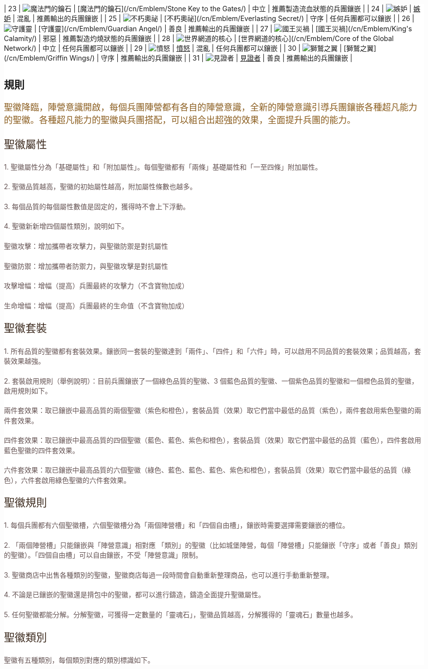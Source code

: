   | 23 | ![魔法門的鑰石](/images/r/rune_icon_302.png) | [魔法門的鑰石](/cn/Emblem/Stone Key to the Gates/) | 中立 | 推薦製造流血狀態的兵團鑲嵌 | 
  | 24 | ![嫉妒](/images/r/rune_icon_401.png) | [嫉妒](/cn/Emblem/Jealousy/) | 混亂 | 推薦輸出的兵團鑲嵌 | 
  | 25 | ![不朽奧祕](/images/r/rune_icon_104.png) | [不朽奧祕](/cn/Emblem/Everlasting Secret/) | 守序 | 任何兵團都可以鑲嵌 | 
  | 26 | ![守護靈](/images/r/rune_icon_203.png) | [守護靈](/cn/Emblem/Guardian Angel/) | 善良 | 推薦輸出的兵團鑲嵌 | 
  | 27 | ![國王災禍](/images/r/rune_icon_502.png) | [國王災禍](/cn/Emblem/King's Calamity/) | 邪惡 | 推薦製造灼燒狀態的兵團鑲嵌 | 
  | 28 | ![世界網道的核心](/images/r/rune_icon_304.png) | [世界網道的核心](/cn/Emblem/Core of the Global Network/) | 中立 | 任何兵團都可以鑲嵌 | 
  | 29 | ![憤怒](/images/r/rune_icon_403.png) | [憤怒](/cn/Emblem/Anger/) | 混亂 | 任何兵團都可以鑲嵌 | 
  | 30 | ![獅鷲之翼](/images/r/rune_icon_102.png) | [獅鷲之翼](/cn/Emblem/Griffin Wings/) | 守序 | 推薦輸出的兵團鑲嵌 | 
  | 31 | ![見證者](/images/r/rune_icon_201.png) | [見證者](/cn/Emblem/Witness/) | 善良 | 推薦輸出的兵團鑲嵌 | 

## 規則

  <span style="color: #8a5c1d;font-size:18px">聖徽降臨，陣營意識開啟，每個兵團陣營都有各自的陣營意識，全新的陣營意識引導兵團鑲嵌各種超凡能力的聖徽。各種超凡能力的聖徽與兵團搭配，可以組合出超強的效果，全面提升兵團的能力。</span><br/><span style="color: #ffffff">　</span><br/><span style="color: #3c2a1e;font-size:22px">聖徽屬性</span><br/><span style="color: #ffffff;font-size:6px">　</span><br/><span style="color: #645252">1. 聖徽屬性分為「基礎屬性」和「附加屬性」。每個聖徽都有「兩條」基礎屬性和「一至四條」附加屬性。</span><br/><span style="color: #ffffff;font-size:6px">　</span><br/><span style="color: #645252">2. 聖徽品質越高，聖徽的初始屬性越高，附加屬性條數也越多。</span><br/><span style="color: #ffffff;font-size:6px">　</span><br/><span style="color: #645252">3. 每個品質的每個屬性數值是固定的，獲得時不會上下浮動。</span><br/><span style="color: #ffffff;font-size:6px">　</span><br/><span style="color: #645252">4. 聖徽新新增四個屬性類別，說明如下。</span><br/><span style="color: #ffffff;font-size:6px">　</span><br/><span style="color: #645252">聖徽攻擊：增加攜帶者攻擊力，與聖徽防禦是對抗屬性</span><br/><span style="color: #ffffff;font-size:6px">　</span><br/><span style="color: #645252">聖徽防禦：增加攜帶者防禦力，與聖徽攻擊是對抗屬性</span><br/><span style="color: #ffffff;font-size:6px">　</span><br/><span style="color: #645252">攻擊增幅：增幅（提高）兵團最終的攻擊力（不含寶物加成）</span><br/><span style="color: #ffffff;font-size:6px">　</span><br/><span style="color: #645252">生命增幅：增幅（提高）兵團最終的生命值（不含寶物加成）</span><br/><span style="color: #ffffff">　</span><br/><span style="color: #3c2a1e;font-size:22px">聖徽套裝</span><br/><span style="color: #ffffff;font-size:6px">　</span><br/><span style="color: #645252">1. 所有品質的聖徽都有套裝效果。鑲嵌同一套裝的聖徽達到「兩件」、「四件」和「六件」時，可以啟用不同品質的套裝效果；品質越高，套裝效果越強。</span><br/><span style="color: #ffffff;font-size:6px">　</span><br/><span style="color: #645252">2. 套裝啟用規則（舉例說明）：目前兵團鑲嵌了一個綠色品質的聖徽、3 個藍色品質的聖徽、一個紫色品質的聖徽和一個橙色品質的聖徽，啟用規則如下。</span><br/><span style="color: #ffffff;font-size:6px">　</span><br/><span style="color: #645252">兩件套效果：取已鑲嵌中最高品質的兩個聖徽（紫色和橙色），套裝品質（效果）取它們當中最低的品質（紫色），兩件套啟用紫色聖徽的兩件套效果。</span><br/><span style="color: #ffffff;font-size:6px">　</span><br/><span style="color: #645252">四件套效果：取已鑲嵌中最高品質的四個聖徽（藍色、藍色、紫色和橙色），套裝品質（效果）取它們當中最低的品質（藍色），四件套啟用藍色聖徽的四件套效果。</span><br/><span style="color: #ffffff;font-size:6px">　</span><br/><span style="color: #645252">六件套效果：取已鑲嵌中最高品質的六個聖徽（綠色、藍色、藍色、藍色、紫色和橙色），套裝品質（效果）取它們當中最低的品質（綠色），六件套啟用綠色聖徽的六件套效果。</span><br/><span style="color: #ffffff">　</span><br/><span style="color: #3c2a1e;font-size:22px">聖徽規則</span><br/><span style="color: #ffffff;font-size:6px">　</span><br/><span style="color: #645252">1. 每個兵團都有六個聖徽槽，六個聖徽槽分為「兩個陣營槽」和「四個自由槽」，鑲嵌時需要選擇需要鑲嵌的槽位。</span><br/><span style="color: #ffffff;font-size:6px">　</span><br/><span style="color: #645252">2. 「兩個陣營槽」只能鑲嵌與「陣營意識」相對應 「類別」的聖徽（比如城堡陣營，每個「陣營槽」只能鑲嵌「守序」或者「善良」類別的聖徽）。「四個自由槽」可以自由鑲嵌，不受「陣營意識」限制。</span><br/><span style="color: #ffffff;font-size:6px">　</span><br/><span style="color: #645252">3. 聖徽商店中出售各種類別的聖徽，聖徽商店每過一段時間會自動重新整理商品，也可以進行手動重新整理。</span><br/><span style="color: #ffffff;font-size:6px">　</span><br/><span style="color: #645252">4. 不論是已鑲嵌的聖徽還是揹包中的聖徽，都可以進行鑄造，鑄造全面提升聖徽屬性。</span><br/><span style="color: #ffffff;font-size:6px">　</span><br/><span style="color: #645252">5. 任何聖徽都能分解。分解聖徽，可獲得一定數量的「靈魂石」，聖徽品質越高，分解獲得的「靈魂石」數量也越多。</span><br/><span style="color: #ffffff">　</span><br/><span style="color: #3c2a1e;font-size:22px">聖徽類別</span><br/><span style="color: #ffffff;font-size:6px">　</span><br/><span style="color: #645252">聖徽有五種類別，每個類別對應的類別標識如下。</span>
